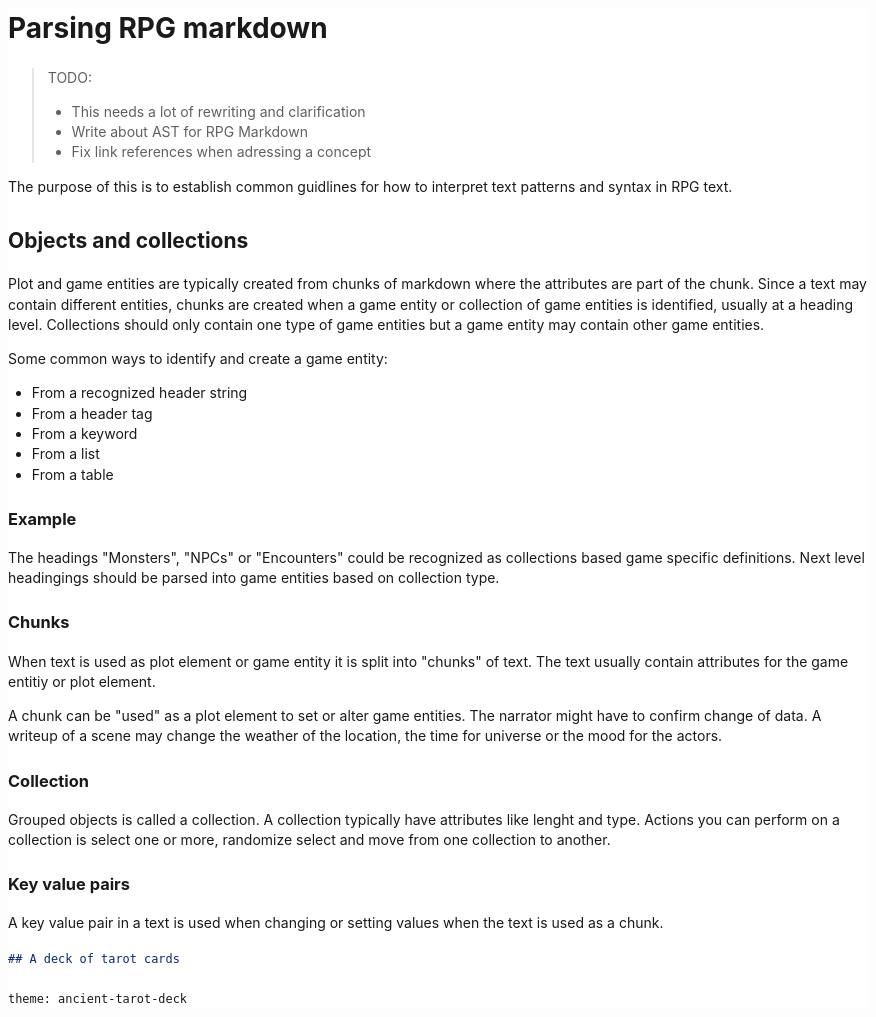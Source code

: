# Parsing RPG markdown

> TODO: 
> - This needs a lot of rewriting and clarification
> - Write about AST for RPG Markdown
> - Fix link references when adressing a concept

The purpose of this is to establish common guidlines for how to interpret text patterns and syntax in RPG text.

## Objects and collections

Plot and game entities are typically created from chunks of markdown where the attributes are part of the chunk. Since a text may contain different entities, chunks are created when a game entity or collection of game entities is identified, usually at a heading level. Collections should only contain one type of game entities but a game entity may contain other game entities.

Some common ways to identify and create a game entity:

- From a recognized header string
- From a header tag
- From a keyword
- From a list
- From a table

### Example

The headings "Monsters", "NPCs" or "Encounters" could be recognized as collections based game specific definitions. Next level headingings should be parsed into game entities based on collection type.

### Chunks

When text is used as plot element or game entity it is split into "chunks" of text. The text usually contain attributes for the game entitiy or plot element. 

A chunk can be "used" as a plot element to set or alter game entities. The narrator might have to confirm change of data. A writeup of a scene may change the weather of the location, the time for universe or the mood for the actors.

### Collection

Grouped objects is called a collection. A collection typically have attributes like lenght and type. Actions you can perform on a collection is select one or more, randomize select and move from one collection to another.

### Key value pairs

A key value pair in a text is used when changing or setting values when the text is used as a chunk.

```md
## A deck of tarot cards

theme: ancient-tarot-deck
```
